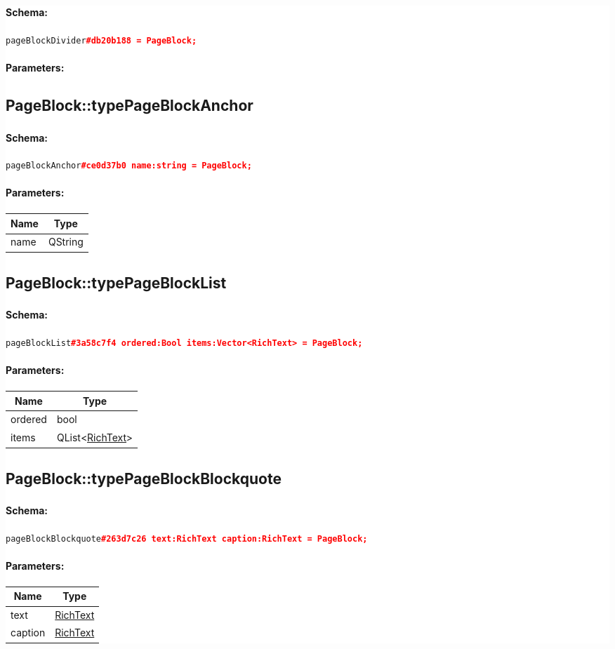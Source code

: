 #### Schema:

```c++
pageBlockDivider#db20b188 = PageBlock;
```

#### Parameters:


## PageBlock::typePageBlockAnchor

#### Schema:

```c++
pageBlockAnchor#ce0d37b0 name:string = PageBlock;
```

#### Parameters:

|Name|Type|
|----|----|
|name|QString|

## PageBlock::typePageBlockList

#### Schema:

```c++
pageBlockList#3a58c7f4 ordered:Bool items:Vector<RichText> = PageBlock;
```

#### Parameters:

|Name|Type|
|----|----|
|ordered|bool|
|items|QList&lt;[RichText](richtext.md)&gt;|

## PageBlock::typePageBlockBlockquote

#### Schema:

```c++
pageBlockBlockquote#263d7c26 text:RichText caption:RichText = PageBlock;
```

#### Parameters:

|Name|Type|
|----|----|
|text|[RichText](richtext.md)|
|caption|[RichText](richtext.md)|
